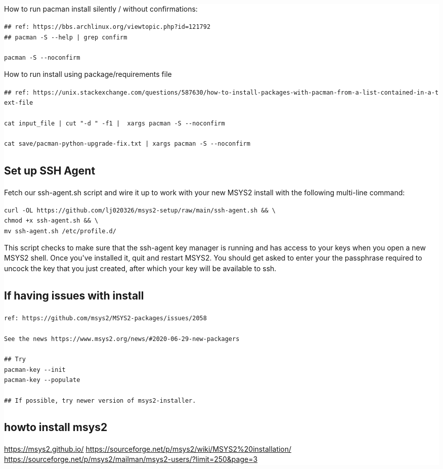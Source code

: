 
How to run pacman install silently / without confirmations:

    ## ref: https://bbs.archlinux.org/viewtopic.php?id=121792
    ## pacman -S --help | grep confirm
    
    pacman -S --noconfirm


How to run install using package/requirements file

    ## ref: https://unix.stackexchange.com/questions/587630/how-to-install-packages-with-pacman-from-a-list-contained-in-a-text-file
    
    cat input_file | cut "-d " -f1 |  xargs pacman -S --noconfirm

    cat save/pacman-python-upgrade-fix.txt | xargs pacman -S --noconfirm


## Set up SSH Agent

Fetch our ssh-agent.sh script and wire it up to work with your new MSYS2 install with the following multi-line command:

```
curl -OL https://github.com/lj020326/msys2-setup/raw/main/ssh-agent.sh && \
chmod +x ssh-agent.sh && \
mv ssh-agent.sh /etc/profile.d/
```

This script checks to make sure that the ssh-agent key manager is running and has access to your keys when you open a new MSYS2 shell. Once you've installed it, quit and restart MSYS2. You should get asked to enter your the passphrase required to uncock the key that you just created, after which your key will be available to ssh.

### [](https://github.com/lj020326/msys2-setup/blob/main/02-ssh.md#set-up-your-ssh-key-at-github)

## If having issues with install

	ref: https://github.com/msys2/MSYS2-packages/issues/2058

	See the news https://www.msys2.org/news/#2020-06-29-new-packagers

	## Try 
	pacman-key --init
	pacman-key --populate

	## If possible, try newer version of msys2-installer.


## howto install msys2
https://msys2.github.io/
https://sourceforge.net/p/msys2/wiki/MSYS2%20installation/
https://sourceforge.net/p/msys2/mailman/msys2-users/?limit=250&page=3
